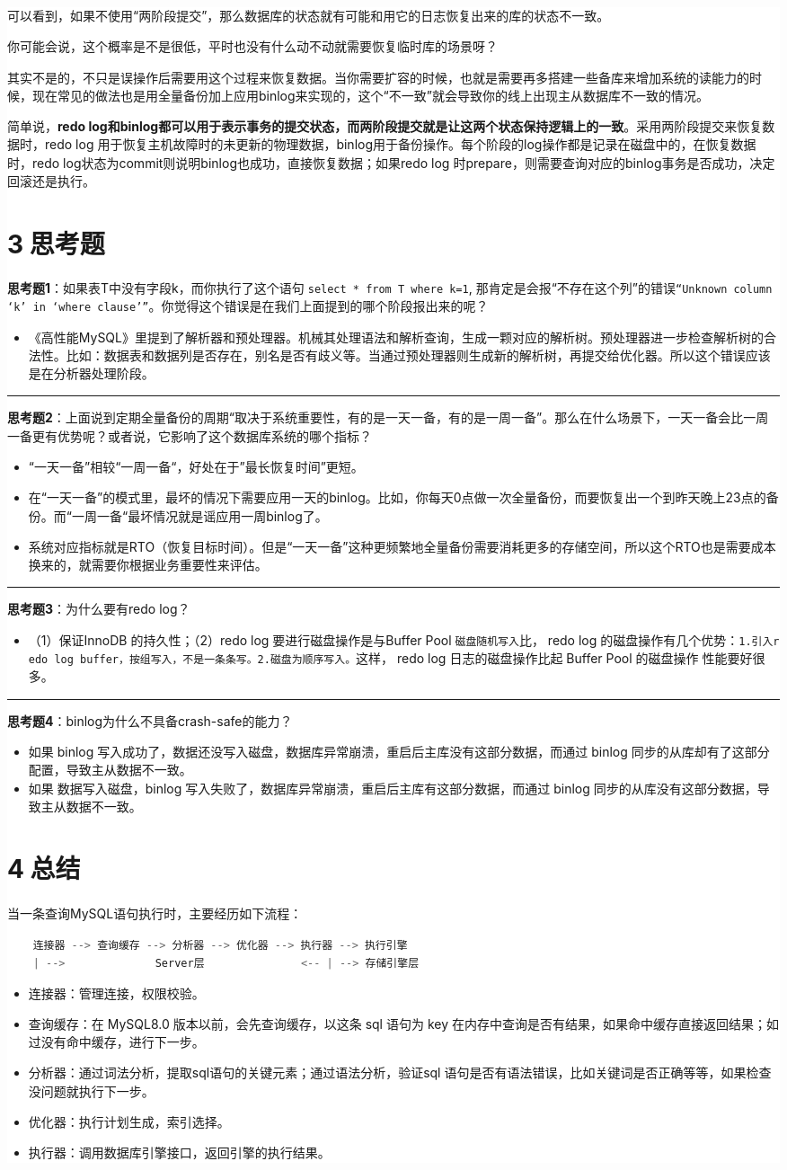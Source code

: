 可以看到，如果不使用“两阶段提交”，那么数据库的状态就有可能和用它的日志恢复出来的库的状态不一致。

你可能会说，这个概率是不是很低，平时也没有什么动不动就需要恢复临时库的场景呀？

其实不是的，不只是误操作后需要用这个过程来恢复数据。当你需要扩容的时候，也就是需要再多搭建一些备库来增加系统的读能力的时候，现在常见的做法也是用全量备份加上应用binlog来实现的，这个“不一致”就会导致你的线上出现主从数据库不一致的情况。

简单说，**redo log和binlog都可以用于表示事务的提交状态，而两阶段提交就是让这两个状态保持逻辑上的一致**。采用两阶段提交来恢复数据时，redo log 用于恢复主机故障时的未更新的物理数据，binlog用于备份操作。每个阶段的log操作都是记录在磁盘中的，在恢复数据时，redo log状态为commit则说明binlog也成功，直接恢复数据；如果redo log 时prepare，则需要查询对应的binlog事务是否成功，决定回滚还是执行。 

# 3 思考题

**思考题1**：如果表T中没有字段k，而你执行了这个语句 `select * from T where k=1`, 那肯定是会报“不存在这个列”的错误`“Unknown column ‘k’ in ‘where clause’”`。你觉得这个错误是在我们上面提到的哪个阶段报出来的呢？

* 《高性能MySQL》里提到了解析器和预处理器。机械其处理语法和解析查询，生成一颗对应的解析树。预处理器进一步检查解析树的合法性。比如：数据表和数据列是否存在，别名是否有歧义等。当通过预处理器则生成新的解析树，再提交给优化器。所以这个错误应该是在分析器处理阶段。

------

**思考题2**：上面说到定期全量备份的周期“取决于系统重要性，有的是一天一备，有的是一周一备”。那么在什么场景下，一天一备会比一周一备更有优势呢？或者说，它影响了这个数据库系统的哪个指标？

* “一天一备”相较“一周一备“，好处在于”最长恢复时间”更短。

* 在“一天一备”的模式里，最坏的情况下需要应用一天的binlog。比如，你每天0点做一次全量备份，而要恢复出一个到昨天晚上23点的备份。而“一周一备“最坏情况就是谣应用一周binlog了。
* 系统对应指标就是RTO（恢复目标时间）。但是“一天一备”这种更频繁地全量备份需要消耗更多的存储空间，所以这个RTO也是需要成本换来的，就需要你根据业务重要性来评估。

------

**思考题3**：为什么要有redo log？

* （1）保证InnoDB 的持久性；（2）redo log 要进行磁盘操作是与Buffer Pool `磁盘随机写入`比， redo log 的磁盘操作有几个优势：`1.引入redo log buffer，按组写入，不是一条条写。2.磁盘为顺序写入。`这样， redo log 日志的磁盘操作比起 Buffer Pool 的磁盘操作 性能要好很多。

------

**思考题4**：binlog为什么不具备crash-safe的能力？

* 如果 binlog 写入成功了，数据还没写入磁盘，数据库异常崩溃，重启后主库没有这部分数据，而通过 binlog 同步的从库却有了这部分配置，导致主从数据不一致。
* 如果 数据写入磁盘，binlog 写入失败了，数据库异常崩溃，重启后主库有这部分数据，而通过 binlog 同步的从库没有这部分数据，导致主从数据不一致。

# 4 总结

当一条查询MySQL语句执行时，主要经历如下流程：

```powershell
	连接器 --> 查询缓存 --> 分析器 --> 优化器 --> 执行器 --> 执行引擎
	| -->	           Server层               <-- | --> 存储引擎层
```

* 连接器：管理连接，权限校验。
* 查询缓存：在 MySQL8.0 版本以前，会先查询缓存，以这条 sql 语句为 key 在内存中查询是否有结果，如果命中缓存直接返回结果；如过没有命中缓存，进行下一步。
* 分析器：通过词法分析，提取sql语句的关键元素；通过语法分析，验证sql 语句是否有语法错误，比如关键词是否正确等等，如果检查没问题就执行下一步。
* 优化器：执行计划生成，索引选择。

* 执行器：调用数据库引擎接口，返回引擎的执行结果。
